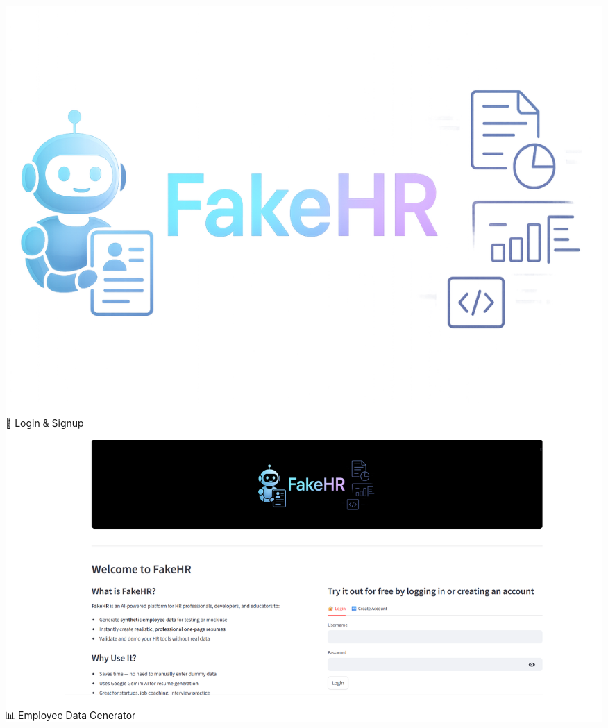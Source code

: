   <img src="static/banner.png" width="100%" alt="FakeHR Banner"/>
</p>

🔐 Login & Signup
<p align="center"> <img src="static/screenshots/login.png" width="80%" alt="Login Screenshot"/> </p>
📊 Employee Data Generator